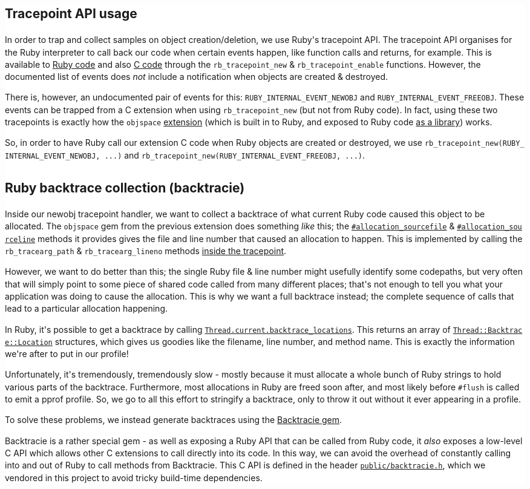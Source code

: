 ## Tracepoint API usage

In order to trap and collect samples on object creation/deletion, we use Ruby's tracepoint API. The tracepoint API organises for the Ruby interpreter to call back our code when certain events happen, like function calls and returns, for example. This is available to [Ruby code](https://ruby-doc.org/core-3.1.0/TracePoint.html) and also [C code](https://github.com/ruby/ruby/blob/v3_1_2/include/ruby/debug.h#L380) through the `rb_tracepoint_new` & `rb_tracepoint_enable` functions. However, the documented list of events does _not_ include a notification when objects are created & destroyed.

There is, however, an undocumented pair of events for this: `RUBY_INTERNAL_EVENT_NEWOBJ` and `RUBY_INTERNAL_EVENT_FREEOBJ`. These events can be trapped from a C extension when using `rb_tracepoint_new` (but not from Ruby code). In fact, using these two tracepoints is exactly how the `objspace` [extension](https://github.com/ruby/ruby/blob/v3_1_2/ext/objspace/object_tracing.c) (which is built in to Ruby, and exposed to Ruby code [as a library](https://ruby-doc.org/stdlib-3.1.0/libdoc/objspace/rdoc/ObjectSpace.html)) works.

So, in order to have Ruby call our extension C code when Ruby objects are created or destroyed, we use `rb_tracepoint_new(RUBY_INTERNAL_EVENT_NEWOBJ, ...)` and `rb_tracepoint_new(RUBY_INTERNAL_EVENT_FREEOBJ, ...)`.

## Ruby backtrace collection (backtracie)

Inside our newobj tracepoint handler, we want to collect a backtrace of what current Ruby code caused this object to be allocated. The `objspace` gem from the previous extension does something _like_ this; the [`#allocation_sourcefile`](https://ruby-doc.org/stdlib-3.1.0/libdoc/objspace/rdoc/ObjectSpace.html#method-c-allocation_sourcefile) & [`#allocation_sourceline`](https://ruby-doc.org/stdlib-3.1.0/libdoc/objspace/rdoc/ObjectSpace.html#method-c-allocation_sourceline) methods it provides gives the file and line number that caused an allocation to happen. This is implemented by calling the `rb_tracearg_path` & `rb_tracearg_lineno` methods [inside the tracepoint](https://github.com/ruby/ruby/blob/v3_1_2/ext/objspace/object_tracing.c#L79).

However, we want to do better than this; the single Ruby file & line number might usefully identify some codepaths, but very often that will simply point to some piece of shared code called from many different places; that's not enough to tell you what your application was doing to cause the allocation. This is why we want a full backtrace instead; the complete sequence of calls that lead to a particular allocation happening.

In Ruby, it's possible to get a backtrace by calling [`Thread.current.backtrace_locations`](https://ruby-doc.org/core-3.1.0/Thread.html#method-i-backtrace_locations). This returns an array of [`Thread::Backtrace::Location`](https://ruby-doc.org/core-3.1.0/Thread/Backtrace/Location.html) structures, which gives us goodies like the filename, line number, and method name. This is exactly the information we're after to put in our profile! 

Unfortunately, it's tremendously, tremendously slow - mostly because it must allocate a whole bunch of Ruby strings to hold various parts of the backtrace. Furthermore, most allocations in Ruby are freed soon after, and most likely before `#flush` is called to emit a pprof profile. So, we go to all this effort to stringify a backtrace, only to throw it out without it ever appearing in a profile.

To solve these problems, we instead generate backtraces using the [Backtracie gem](https://github.com/ivoanjo/backtracie/).

Backtracie is a rather special gem - as well as exposing a Ruby API that can be called from Ruby code, it _also_ exposes a low-level C API which allows other C extensions to call directly into its code. In this way, we can avoid the overhead of constantly calling into and out of Ruby to call methods from Backtracie. This C API is defined in the header [`public/backtracie.h`](https://github.com/ivoanjo/backtracie/blob/main/ext/backtracie_native_extension/public/backtracie.h), which we vendored in this project to avoid tricky build-time dependencies.
